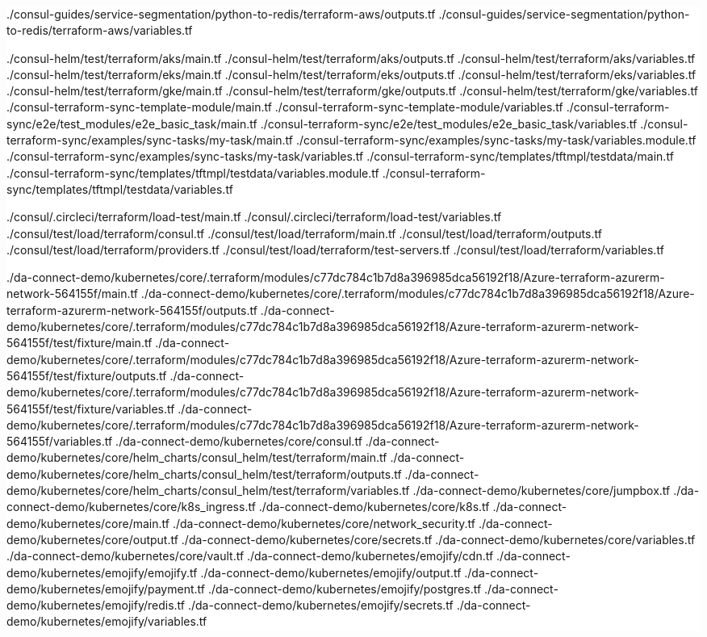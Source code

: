 ./consul-guides/service-segmentation/python-to-redis/terraform-aws/outputs.tf
./consul-guides/service-segmentation/python-to-redis/terraform-aws/variables.tf

./consul-helm/test/terraform/aks/main.tf
./consul-helm/test/terraform/aks/outputs.tf
./consul-helm/test/terraform/aks/variables.tf
./consul-helm/test/terraform/eks/main.tf
./consul-helm/test/terraform/eks/outputs.tf
./consul-helm/test/terraform/eks/variables.tf
./consul-helm/test/terraform/gke/main.tf
./consul-helm/test/terraform/gke/outputs.tf
./consul-helm/test/terraform/gke/variables.tf
./consul-terraform-sync-template-module/main.tf
./consul-terraform-sync-template-module/variables.tf
./consul-terraform-sync/e2e/test_modules/e2e_basic_task/main.tf
./consul-terraform-sync/e2e/test_modules/e2e_basic_task/variables.tf
./consul-terraform-sync/examples/sync-tasks/my-task/main.tf
./consul-terraform-sync/examples/sync-tasks/my-task/variables.module.tf
./consul-terraform-sync/examples/sync-tasks/my-task/variables.tf
./consul-terraform-sync/templates/tftmpl/testdata/main.tf
./consul-terraform-sync/templates/tftmpl/testdata/variables.module.tf
./consul-terraform-sync/templates/tftmpl/testdata/variables.tf

./consul/.circleci/terraform/load-test/main.tf
./consul/.circleci/terraform/load-test/variables.tf
./consul/test/load/terraform/consul.tf
./consul/test/load/terraform/main.tf
./consul/test/load/terraform/outputs.tf
./consul/test/load/terraform/providers.tf
./consul/test/load/terraform/test-servers.tf
./consul/test/load/terraform/variables.tf

./da-connect-demo/kubernetes/core/.terraform/modules/c77dc784c1b7d8a396985dca56192f18/Azure-terraform-azurerm-network-564155f/main.tf
./da-connect-demo/kubernetes/core/.terraform/modules/c77dc784c1b7d8a396985dca56192f18/Azure-terraform-azurerm-network-564155f/outputs.tf
./da-connect-demo/kubernetes/core/.terraform/modules/c77dc784c1b7d8a396985dca56192f18/Azure-terraform-azurerm-network-564155f/test/fixture/main.tf
./da-connect-demo/kubernetes/core/.terraform/modules/c77dc784c1b7d8a396985dca56192f18/Azure-terraform-azurerm-network-564155f/test/fixture/outputs.tf
./da-connect-demo/kubernetes/core/.terraform/modules/c77dc784c1b7d8a396985dca56192f18/Azure-terraform-azurerm-network-564155f/test/fixture/variables.tf
./da-connect-demo/kubernetes/core/.terraform/modules/c77dc784c1b7d8a396985dca56192f18/Azure-terraform-azurerm-network-564155f/variables.tf
./da-connect-demo/kubernetes/core/consul.tf
./da-connect-demo/kubernetes/core/helm_charts/consul_helm/test/terraform/main.tf
./da-connect-demo/kubernetes/core/helm_charts/consul_helm/test/terraform/outputs.tf
./da-connect-demo/kubernetes/core/helm_charts/consul_helm/test/terraform/variables.tf
./da-connect-demo/kubernetes/core/jumpbox.tf
./da-connect-demo/kubernetes/core/k8s_ingress.tf
./da-connect-demo/kubernetes/core/k8s.tf
./da-connect-demo/kubernetes/core/main.tf
./da-connect-demo/kubernetes/core/network_security.tf
./da-connect-demo/kubernetes/core/output.tf
./da-connect-demo/kubernetes/core/secrets.tf
./da-connect-demo/kubernetes/core/variables.tf
./da-connect-demo/kubernetes/core/vault.tf
./da-connect-demo/kubernetes/emojify/cdn.tf
./da-connect-demo/kubernetes/emojify/emojify.tf
./da-connect-demo/kubernetes/emojify/output.tf
./da-connect-demo/kubernetes/emojify/payment.tf
./da-connect-demo/kubernetes/emojify/postgres.tf
./da-connect-demo/kubernetes/emojify/redis.tf
./da-connect-demo/kubernetes/emojify/secrets.tf
./da-connect-demo/kubernetes/emojify/variables.tf
